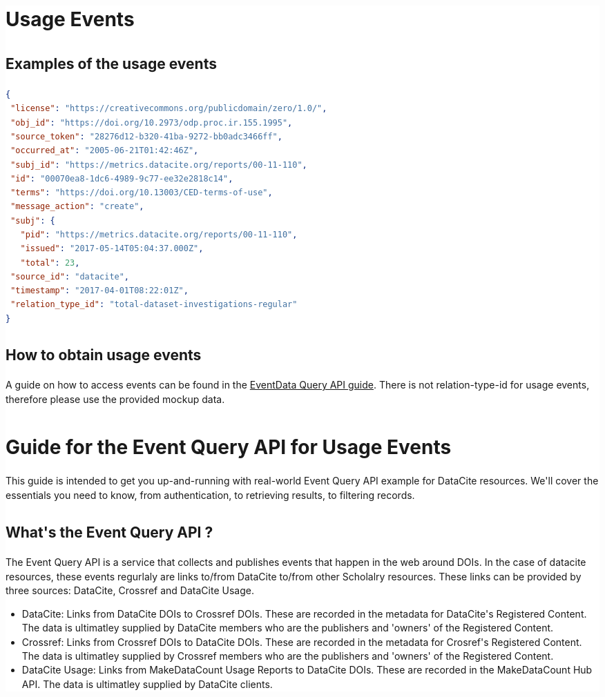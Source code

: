 # Usage Events


## Examples of the usage events



```json
{
 "license": "https://creativecommons.org/publicdomain/zero/1.0/",
 "obj_id": "https://doi.org/10.2973/odp.proc.ir.155.1995",
 "source_token": "28276d12-b320-41ba-9272-bb0adc3466ff",
 "occurred_at": "2005-06-21T01:42:46Z",
 "subj_id": "https://metrics.datacite.org/reports/00-11-110",
 "id": "00070ea8-1dc6-4989-9c77-ee32e2818c14",
 "terms": "https://doi.org/10.13003/CED-terms-of-use",
 "message_action": "create",
 "subj": {
   "pid": "https://metrics.datacite.org/reports/00-11-110",
   "issued": "2017-05-14T05:04:37.000Z",
   "total": 23,
 "source_id": "datacite",
 "timestamp": "2017-04-01T08:22:01Z",
 "relation_type_id": "total-dataset-investigations-regular"
}
```

## How to obtain usage events

A guide on how to access events can be found in the [EventData Query API guide](https://www.eventdata.crossref.org/guide/service/query-api/). There is not relation-type-id for usage events, therefore please use the provided mockup data.






# Guide for the Event Query API for Usage Events

This guide is intended to get you up-and-running with real-world Event Query API example for DataCite resources. We'll cover the essentials you need to know, from authentication, to retrieving results, to filtering records. 


## What's the Event Query API ?

The Event Query API is a service that collects and publishes events that happen in the web around DOIs. In the case of datacite resources, these events regurlaly are links to/from DataCite to/from other Scholalry resources. These links can be provided by three sources: DataCite, Crossref and DataCite Usage. 

- DataCite: Links from DataCite DOIs to Crossref DOIs. These are recorded in the metadata for DataCite's Registered Content. The data is ultimatley supplied by DataCite members who are the publishers and 'owners' of the Registered Content.
- Crossref: Links from Crossref DOIs to DataCite DOIs. These are recorded in the metadata for Crosref's Registered Content. The data is ultimatley supplied by Crossref members who are the publishers and 'owners' of the Registered Content.
- DataCite Usage: Links from MakeDataCount Usage Reports to DataCite DOIs. These are recorded in the MakeDataCount Hub API.  The data is ultimatley supplied by DataCite clients.

